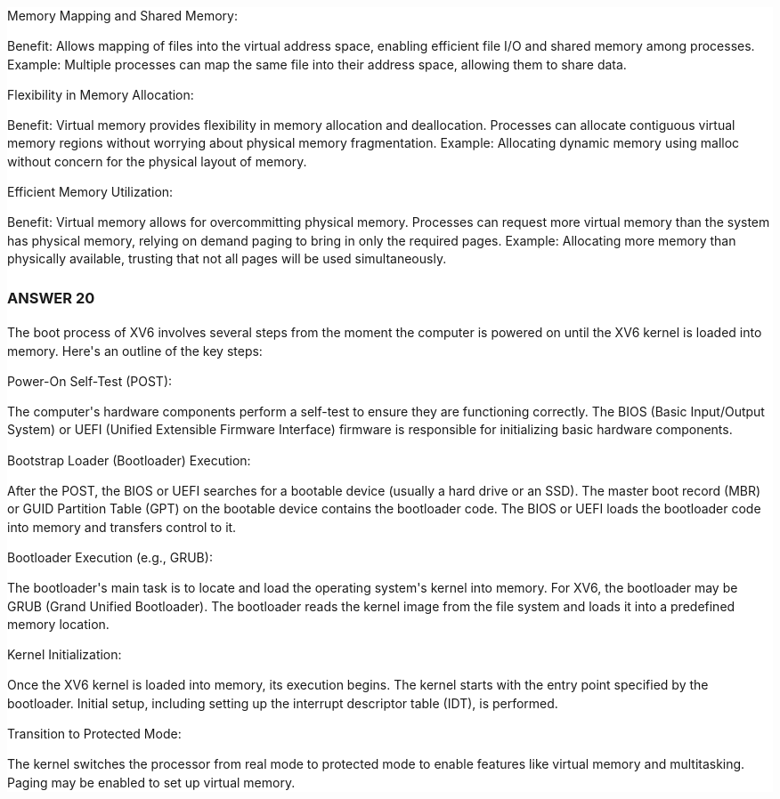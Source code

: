 Memory Mapping and Shared Memory:

Benefit: Allows mapping of files into the virtual address space, enabling efficient file I/O and shared memory among processes.
Example: Multiple processes can map the same file into their address space, allowing them to share data.

Flexibility in Memory Allocation:

Benefit: Virtual memory provides flexibility in memory allocation and deallocation. Processes can allocate contiguous virtual memory regions without worrying about physical memory fragmentation.
Example: Allocating dynamic memory using malloc without concern for the physical layout of memory.

Efficient Memory Utilization:

Benefit: Virtual memory allows for overcommitting physical memory. Processes can request more virtual memory than the system has physical memory, relying on demand paging to bring in only the required pages.
Example: Allocating more memory than physically available, trusting that not all pages will be used simultaneously.


### ANSWER 20

The boot process of XV6 involves several steps from the moment the computer is powered on until the XV6 kernel is loaded into memory.
Here's an outline of the key steps:

Power-On Self-Test (POST):

   The computer's hardware components perform a self-test to ensure they are functioning correctly.
   The BIOS (Basic Input/Output System) or UEFI (Unified Extensible Firmware Interface) firmware is responsible for initializing basic hardware components.

Bootstrap Loader (Bootloader) Execution:

   After the POST, the BIOS or UEFI searches for a bootable device (usually a hard drive or an SSD).
   The master boot record (MBR) or GUID Partition Table (GPT) on the bootable device contains the bootloader code.
   The BIOS or UEFI loads the bootloader code into memory and transfers control to it.

Bootloader Execution (e.g., GRUB):

   The bootloader's main task is to locate and load the operating system's kernel into memory.
   For XV6, the bootloader may be GRUB (Grand Unified Bootloader).
   The bootloader reads the kernel image from the file system and loads it into a predefined memory location.

Kernel Initialization:

   Once the XV6 kernel is loaded into memory, its execution begins.
   The kernel starts with the entry point specified by the bootloader.
   Initial setup, including setting up the interrupt descriptor table (IDT), is performed.

Transition to Protected Mode:

   The kernel switches the processor from real mode to protected mode to enable features like virtual memory and multitasking.
   Paging may be enabled to set up virtual memory.
